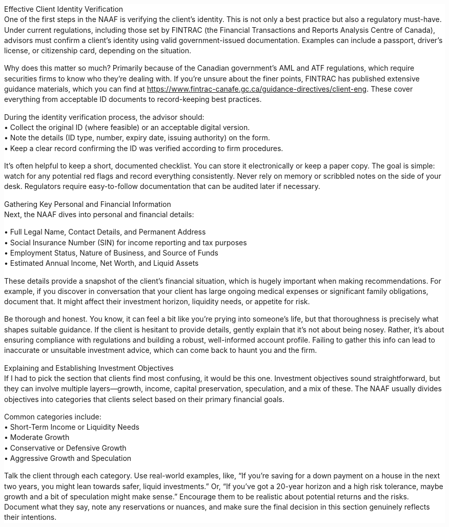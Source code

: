 Effective Client Identity Verification  
One of the first steps in the NAAF is verifying the client’s identity. This is not only a best practice but also a regulatory must-have. Under current regulations, including those set by FINTRAC (the Financial Transactions and Reports Analysis Centre of Canada), advisors must confirm a client’s identity using valid government-issued documentation. Examples can include a passport, driver’s license, or citizenship card, depending on the situation.

Why does this matter so much? Primarily because of the Canadian government’s AML and ATF regulations, which require securities firms to know who they’re dealing with. If you’re unsure about the finer points, FINTRAC has published extensive guidance materials, which you can find at https://www.fintrac-canafe.gc.ca/guidance-directives/client-eng. These cover everything from acceptable ID documents to record-keeping best practices.

During the identity verification process, the advisor should:  
• Collect the original ID (where feasible) or an acceptable digital version.  
• Note the details (ID type, number, expiry date, issuing authority) on the form.  
• Keep a clear record confirming the ID was verified according to firm procedures.

It’s often helpful to keep a short, documented checklist. You can store it electronically or keep a paper copy. The goal is simple: watch for any potential red flags and record everything consistently. Never rely on memory or scribbled notes on the side of your desk. Regulators require easy-to-follow documentation that can be audited later if necessary.

Gathering Key Personal and Financial Information  
Next, the NAAF dives into personal and financial details:

• Full Legal Name, Contact Details, and Permanent Address  
• Social Insurance Number (SIN) for income reporting and tax purposes  
• Employment Status, Nature of Business, and Source of Funds  
• Estimated Annual Income, Net Worth, and Liquid Assets

These details provide a snapshot of the client’s financial situation, which is hugely important when making recommendations. For example, if you discover in conversation that your client has large ongoing medical expenses or significant family obligations, document that. It might affect their investment horizon, liquidity needs, or appetite for risk.

Be thorough and honest. You know, it can feel a bit like you’re prying into someone’s life, but that thoroughness is precisely what shapes suitable guidance. If the client is hesitant to provide details, gently explain that it’s not about being nosey. Rather, it’s about ensuring compliance with regulations and building a robust, well-informed account profile. Failing to gather this info can lead to inaccurate or unsuitable investment advice, which can come back to haunt you and the firm.

Explaining and Establishing Investment Objectives  
If I had to pick the section that clients find most confusing, it would be this one. Investment objectives sound straightforward, but they can involve multiple layers—growth, income, capital preservation, speculation, and a mix of these. The NAAF usually divides objectives into categories that clients select based on their primary financial goals.

Common categories include:  
• Short-Term Income or Liquidity Needs  
• Moderate Growth  
• Conservative or Defensive Growth  
• Aggressive Growth and Speculation

Talk the client through each category. Use real-world examples, like, “If you’re saving for a down payment on a house in the next two years, you might lean towards safer, liquid investments.” Or, “If you’ve got a 20-year horizon and a high risk tolerance, maybe growth and a bit of speculation might make sense.” Encourage them to be realistic about potential returns and the risks. Document what they say, note any reservations or nuances, and make sure the final decision in this section genuinely reflects their intentions.
